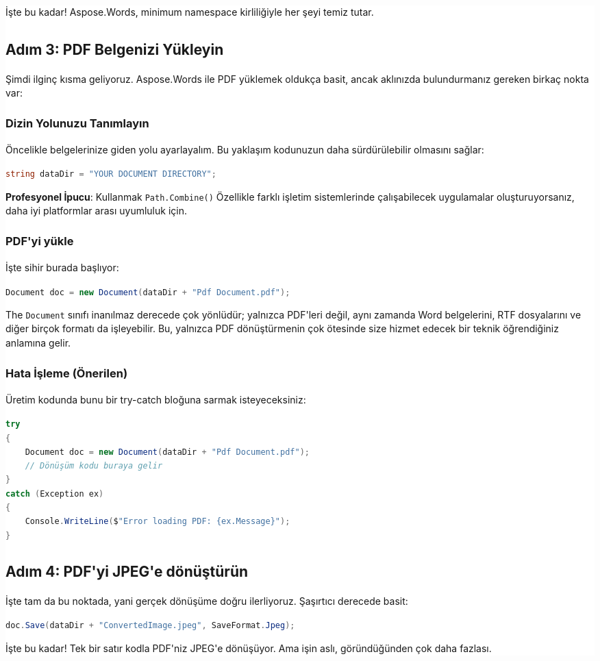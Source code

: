 İşte bu kadar! Aspose.Words, minimum namespace kirliliğiyle her şeyi temiz tutar.

## Adım 3: PDF Belgenizi Yükleyin

Şimdi ilginç kısma geliyoruz. Aspose.Words ile PDF yüklemek oldukça basit, ancak aklınızda bulundurmanız gereken birkaç nokta var:

### Dizin Yolunuzu Tanımlayın
Öncelikle belgelerinize giden yolu ayarlayalım. Bu yaklaşım kodunuzun daha sürdürülebilir olmasını sağlar:

```csharp
string dataDir = "YOUR DOCUMENT DIRECTORY";
```

**Profesyonel İpucu**: Kullanmak `Path.Combine()` Özellikle farklı işletim sistemlerinde çalışabilecek uygulamalar oluşturuyorsanız, daha iyi platformlar arası uyumluluk için.

### PDF'yi yükle
İşte sihir burada başlıyor:

```csharp
Document doc = new Document(dataDir + "Pdf Document.pdf");
```

The `Document` sınıfı inanılmaz derecede çok yönlüdür; yalnızca PDF'leri değil, aynı zamanda Word belgelerini, RTF dosyalarını ve diğer birçok formatı da işleyebilir. Bu, yalnızca PDF dönüştürmenin çok ötesinde size hizmet edecek bir teknik öğrendiğiniz anlamına gelir.

### Hata İşleme (Önerilen)
Üretim kodunda bunu bir try-catch bloğuna sarmak isteyeceksiniz:

```csharp
try
{
    Document doc = new Document(dataDir + "Pdf Document.pdf");
    // Dönüşüm kodu buraya gelir
}
catch (Exception ex)
{
    Console.WriteLine($"Error loading PDF: {ex.Message}");
}
```

## Adım 4: PDF'yi JPEG'e dönüştürün

İşte tam da bu noktada, yani gerçek dönüşüme doğru ilerliyoruz. Şaşırtıcı derecede basit:

```csharp
doc.Save(dataDir + "ConvertedImage.jpeg", SaveFormat.Jpeg);
```

İşte bu kadar! Tek bir satır kodla PDF'niz JPEG'e dönüşüyor. Ama işin aslı, göründüğünden çok daha fazlası.

